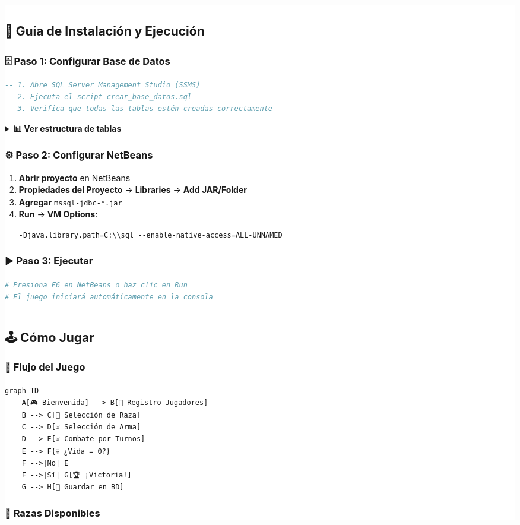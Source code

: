 </div>

---

## 🚀 **Guía de Instalación y Ejecución**

### 🗄️ **Paso 1: Configurar Base de Datos**

```sql
-- 1. Abre SQL Server Management Studio (SSMS)
-- 2. Ejecuta el script crear_base_datos.sql
-- 3. Verifica que todas las tablas estén creadas correctamente
```

<details><summary><strong>📊 Ver estructura de tablas</strong></summary></details>

### ⚙️ **Paso 2: Configurar NetBeans**

1. **Abrir proyecto** en NetBeans
2. **Propiedades del Proyecto** → **Libraries** → **Add JAR/Folder**
3. **Agregar** `mssql-jdbc-*.jar`
4. **Run** → **VM Options**:
   ```
   -Djava.library.path=C:\\sql --enable-native-access=ALL-UNNAMED
   ```

### ▶️ **Paso 3: Ejecutar**

```bash
# Presiona F6 en NetBeans o haz clic en Run
# El juego iniciará automáticamente en la consola
```

---

## 🕹️ **Cómo Jugar**

### 🎯 **Flujo del Juego**

```mermaid
graph TD
    A[🎮 Bienvenida] --> B[👥 Registro Jugadores]
    B --> C[🏹 Selección de Raza]
    C --> D[⚔️ Selección de Arma]
    D --> E[⚔️ Combate por Turnos]
    E --> F{💀 ¿Vida = 0?}
    F -->|No| E
    F -->|Sí| G[🏆 ¡Victoria!]
    G --> H[💾 Guardar en BD]
```

### 🏹 **Razas Disponibles**

